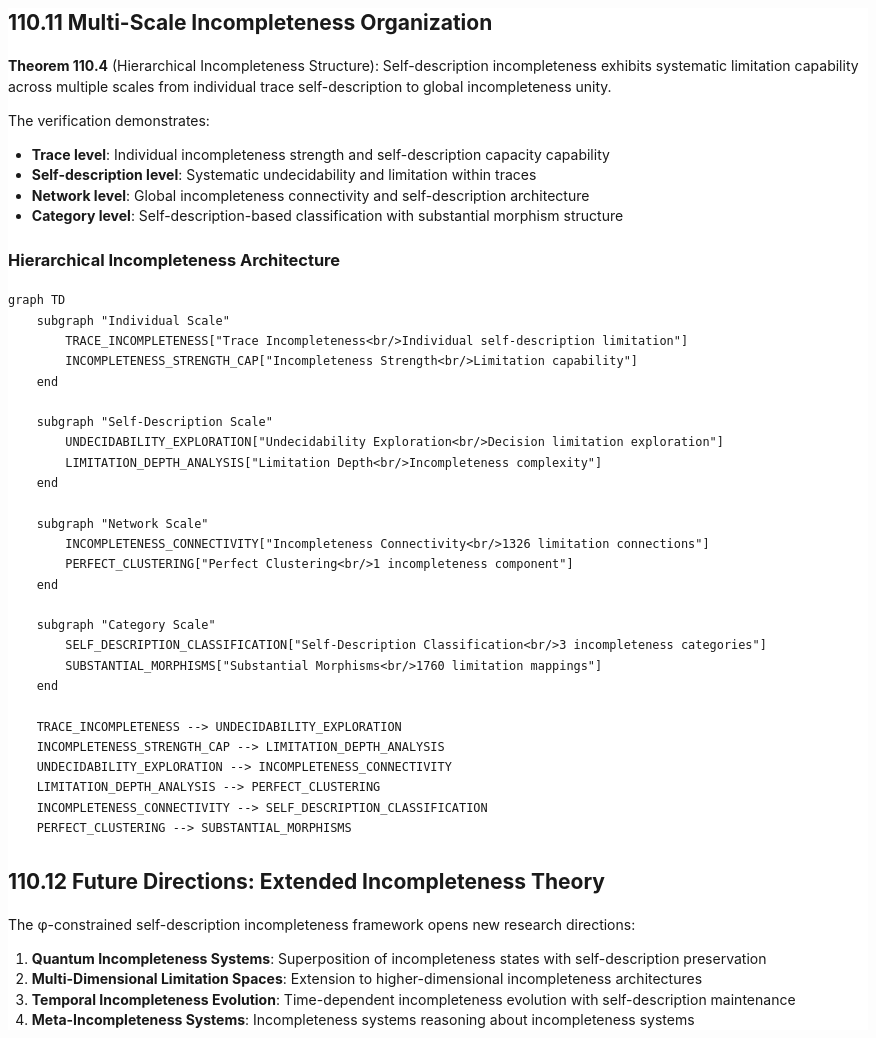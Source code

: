 ## 110.11 Multi-Scale Incompleteness Organization

**Theorem 110.4** (Hierarchical Incompleteness Structure): Self-description incompleteness exhibits systematic limitation capability across multiple scales from individual trace self-description to global incompleteness unity.

The verification demonstrates:

- **Trace level**: Individual incompleteness strength and self-description capacity capability
- **Self-description level**: Systematic undecidability and limitation within traces
- **Network level**: Global incompleteness connectivity and self-description architecture
- **Category level**: Self-description-based classification with substantial morphism structure

### Hierarchical Incompleteness Architecture

```mermaid
graph TD
    subgraph "Individual Scale"
        TRACE_INCOMPLETENESS["Trace Incompleteness<br/>Individual self-description limitation"]
        INCOMPLETENESS_STRENGTH_CAP["Incompleteness Strength<br/>Limitation capability"]
    end
    
    subgraph "Self-Description Scale"
        UNDECIDABILITY_EXPLORATION["Undecidability Exploration<br/>Decision limitation exploration"]
        LIMITATION_DEPTH_ANALYSIS["Limitation Depth<br/>Incompleteness complexity"]
    end
    
    subgraph "Network Scale"
        INCOMPLETENESS_CONNECTIVITY["Incompleteness Connectivity<br/>1326 limitation connections"]
        PERFECT_CLUSTERING["Perfect Clustering<br/>1 incompleteness component"]
    end
    
    subgraph "Category Scale"
        SELF_DESCRIPTION_CLASSIFICATION["Self-Description Classification<br/>3 incompleteness categories"]
        SUBSTANTIAL_MORPHISMS["Substantial Morphisms<br/>1760 limitation mappings"]
    end
    
    TRACE_INCOMPLETENESS --> UNDECIDABILITY_EXPLORATION
    INCOMPLETENESS_STRENGTH_CAP --> LIMITATION_DEPTH_ANALYSIS
    UNDECIDABILITY_EXPLORATION --> INCOMPLETENESS_CONNECTIVITY
    LIMITATION_DEPTH_ANALYSIS --> PERFECT_CLUSTERING
    INCOMPLETENESS_CONNECTIVITY --> SELF_DESCRIPTION_CLASSIFICATION
    PERFECT_CLUSTERING --> SUBSTANTIAL_MORPHISMS
```

## 110.12 Future Directions: Extended Incompleteness Theory

The φ-constrained self-description incompleteness framework opens new research directions:

1. **Quantum Incompleteness Systems**: Superposition of incompleteness states with self-description preservation
2. **Multi-Dimensional Limitation Spaces**: Extension to higher-dimensional incompleteness architectures
3. **Temporal Incompleteness Evolution**: Time-dependent incompleteness evolution with self-description maintenance
4. **Meta-Incompleteness Systems**: Incompleteness systems reasoning about incompleteness systems
